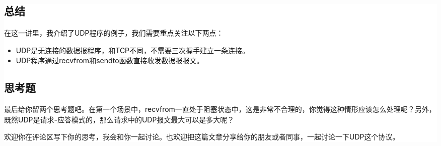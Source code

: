 ## 总结

在这一讲里，我介绍了UDP程序的例子，我们需要重点关注以下两点：

- UDP是无连接的数据报程序，和TCP不同，不需要三次握手建立一条连接。
- UDP程序通过recvfrom和sendto函数直接收发数据报报文。

## 思考题

最后给你留两个思考题吧。在第一个场景中，recvfrom一直处于阻塞状态中，这是非常不合理的，你觉得这种情形应该怎么处理呢？另外，既然UDP是请求-应答模式的，那么请求中的UDP报文最大可以是多大呢？

欢迎你在评论区写下你的思考，我会和你一起讨论。也欢迎把这篇文章分享给你的朋友或者同事，一起讨论一下UDP这个协议。